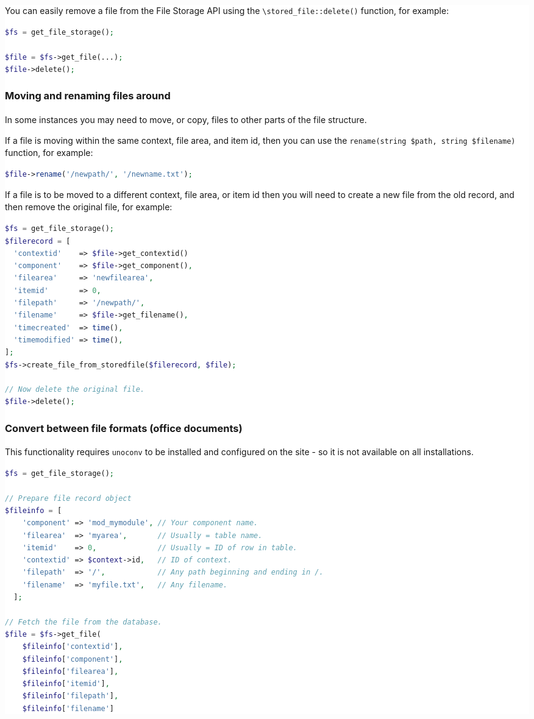 You can easily remove a file from the File Storage API using the `\stored_file::delete()` function, for example:

```php
$fs = get_file_storage();

$file = $fs->get_file(...);
$file->delete();
```

### Moving and renaming files around

In some instances you may need to move, or copy, files to other parts of the file structure.

If a file is moving within the same context, file area, and item id, then you can use the `rename(string $path, string $filename)` function, for example:

```php title="Move a file within the same file area"
$file->rename('/newpath/', '/newname.txt');
```

If a file is to be moved to a different context, file area, or item id then you will need to create a new file from the old record, and then remove the original file, for example:

```php title="Move a file to a different file area"
$fs = get_file_storage();
$filerecord = [
  'contextid'    => $file->get_contextid()
  'component'    => $file->get_component(),
  'filearea'     => 'newfilearea',
  'itemid'       => 0,
  'filepath'     => '/newpath/',
  'filename'     => $file->get_filename(),
  'timecreated'  => time(),
  'timemodified' => time(),
];
$fs->create_file_from_storedfile($filerecord, $file);

// Now delete the original file.
$file->delete();
```

### Convert between file formats (office documents)

This functionality requires `unoconv` to be installed and configured on the site - so it is not available on all installations.

```php
$fs = get_file_storage();

// Prepare file record object
$fileinfo = [
    'component' => 'mod_mymodule', // Your component name.
    'filearea'  => 'myarea',       // Usually = table name.
    'itemid'    => 0,              // Usually = ID of row in table.
    'contextid' => $context->id,   // ID of context.
    'filepath'  => '/',            // Any path beginning and ending in /.
    'filename'  => 'myfile.txt',   // Any filename.
  ];

// Fetch the file from the database.
$file = $fs->get_file(
    $fileinfo['contextid'],
    $fileinfo['component'],
    $fileinfo['filearea'],
    $fileinfo['itemid'],
    $fileinfo['filepath'],
    $fileinfo['filename']
```